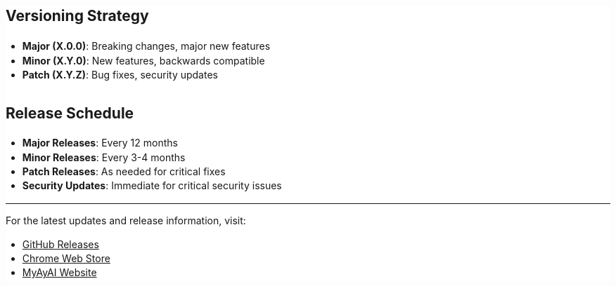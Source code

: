 ## Versioning Strategy

- **Major (X.0.0)**: Breaking changes, major new features
- **Minor (X.Y.0)**: New features, backwards compatible
- **Patch (X.Y.Z)**: Bug fixes, security updates

## Release Schedule

- **Major Releases**: Every 12 months
- **Minor Releases**: Every 3-4 months
- **Patch Releases**: As needed for critical fixes
- **Security Updates**: Immediate for critical security issues

---

For the latest updates and release information, visit:
- [GitHub Releases](https://github.com/myayai/chrome-extension/releases)
- [Chrome Web Store](https://chrome.google.com/webstore)
- [MyAyAI Website](https://myayai.com/changelog)
